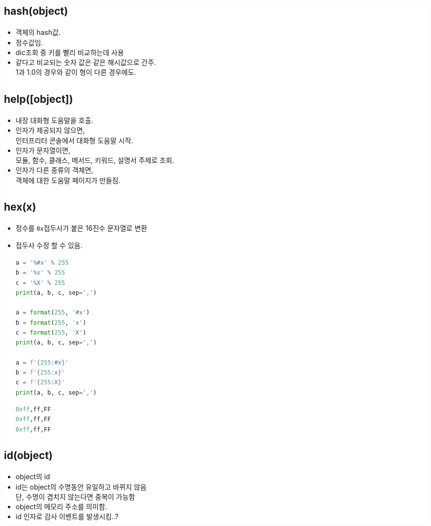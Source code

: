 ## hash(object)

- 객체의 hash값.
- 정수값임.
- dic조회 중 키를 빨리 비교하는데 사용
- 같다고 비교되는 숫자 값은 같은 해시값으로 간주.  
1과 1.0의 경우와 같이 형이 다른 경우에도.

## help([object])

- 내장 대화형 도움말을 호출.
- 인자가 제공되지 않으면,  
인터프리터 콘솔에서 대화형 도움말 시작.
- 인자가 문자열이면,  
모듈, 함수, 클래스, 메서드, 키워드, 설명서 주제로 조회.
- 인자가 다른 종류의 객체면,   
객체에 대한 도움말 페이지가 만들짐.

## hex(x)

- 정수를 `0x`접두사가 붙은 16진수 문자열로 변환
- 접두사 수정 할 수 있음.
    
    ```python
    a = '%#x' % 255
    b = '%x' % 255 
    c = '%X' % 255
    print(a, b, c, sep=',')
    
    a = format(255, '#x') 
    b = format(255, 'x') 
    c = format(255, 'X')
    print(a, b, c, sep=',')
    
    a = f'{255:#x}' 
    b = f'{255:x}'
    c = f'{255:X}'
    print(a, b, c, sep=',')
    ```
    
    ```python
    0xff,ff,FF
    0xff,ff,FF
    0xff,ff,FF
    ```
    

## id(object)

- object의 id
- id는 object의 수명동안 유일하고 바뀌지 않음  
단, 수명이 겹치지 않는다면 중복이 가능함
- object의 메모리 주소를 의미함.
- id 인자로 감사 이벤트를 발생시킴..?
